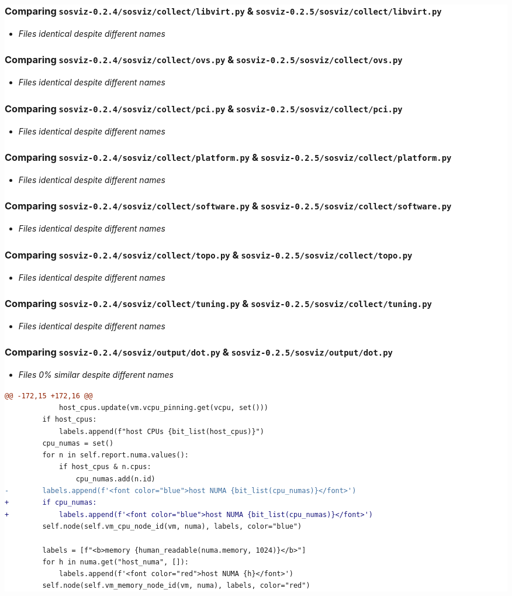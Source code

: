 ### Comparing `sosviz-0.2.4/sosviz/collect/libvirt.py` & `sosviz-0.2.5/sosviz/collect/libvirt.py`

 * *Files identical despite different names*

### Comparing `sosviz-0.2.4/sosviz/collect/ovs.py` & `sosviz-0.2.5/sosviz/collect/ovs.py`

 * *Files identical despite different names*

### Comparing `sosviz-0.2.4/sosviz/collect/pci.py` & `sosviz-0.2.5/sosviz/collect/pci.py`

 * *Files identical despite different names*

### Comparing `sosviz-0.2.4/sosviz/collect/platform.py` & `sosviz-0.2.5/sosviz/collect/platform.py`

 * *Files identical despite different names*

### Comparing `sosviz-0.2.4/sosviz/collect/software.py` & `sosviz-0.2.5/sosviz/collect/software.py`

 * *Files identical despite different names*

### Comparing `sosviz-0.2.4/sosviz/collect/topo.py` & `sosviz-0.2.5/sosviz/collect/topo.py`

 * *Files identical despite different names*

### Comparing `sosviz-0.2.4/sosviz/collect/tuning.py` & `sosviz-0.2.5/sosviz/collect/tuning.py`

 * *Files identical despite different names*

### Comparing `sosviz-0.2.4/sosviz/output/dot.py` & `sosviz-0.2.5/sosviz/output/dot.py`

 * *Files 0% similar despite different names*

```diff
@@ -172,15 +172,16 @@
             host_cpus.update(vm.vcpu_pinning.get(vcpu, set()))
         if host_cpus:
             labels.append(f"host CPUs {bit_list(host_cpus)}")
         cpu_numas = set()
         for n in self.report.numa.values():
             if host_cpus & n.cpus:
                 cpu_numas.add(n.id)
-        labels.append(f'<font color="blue">host NUMA {bit_list(cpu_numas)}</font>')
+        if cpu_numas:
+            labels.append(f'<font color="blue">host NUMA {bit_list(cpu_numas)}</font>')
         self.node(self.vm_cpu_node_id(vm, numa), labels, color="blue")
 
         labels = [f"<b>memory {human_readable(numa.memory, 1024)}</b>"]
         for h in numa.get("host_numa", []):
             labels.append(f'<font color="red">host NUMA {h}</font>')
         self.node(self.vm_memory_node_id(vm, numa), labels, color="red")
```

